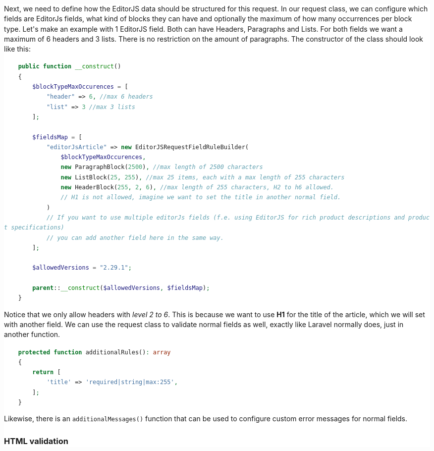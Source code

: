 Next, we need to define how the EditorJS data should be structured for this request.
In our request class, we can configure which fields are EditorJs fields, 
what kind of blocks they can have and optionally the maximum of how many occurrences per block type. 
Let's make an example with 1 EditorJS field. Both can have Headers, Paragraphs and Lists.
For both fields we want a maximum of 6 headers and 3 lists. There is no restriction on the amount of paragraphs.
The constructor of the class should look like this:
```php
    public function __construct()
    {
        $blockTypeMaxOccurences = [
            "header" => 6, //max 6 headers
            "list" => 3 //max 3 lists
        ];

        $fieldsMap = [
            "editorJsArticle" => new EditorJSRequestFieldRuleBuilder(
                $blockTypeMaxOccurences,
                new ParagraphBlock(2500), //max length of 2500 characters
                new ListBlock(25, 255), //max 25 items, each with a max length of 255 characters
                new HeaderBlock(255, 2, 6), //max length of 255 characters, H2 to h6 allowed.
                // H1 is not allowed, imagine we want to set the title in another normal field.
            )
            // If you want to use multiple editorJs fields (f.e. using EditorJS for rich product descriptions and product specifications)
            // you can add another field here in the same way.
        ];

        $allowedVersions = "2.29.1";

        parent::__construct($allowedVersions, $fieldsMap);
    }
```

Notice that we only allow headers with *level 2 to 6*. 
This is because we want to use **H1** for the title of the article, which we will set with another field.
We can use the request class to validate normal fields as well, exactly like Laravel normally does, just in another function.

```php
    protected function additionalRules(): array
    {
        return [
            'title' => 'required|string|max:255',
        ];
    }
```

Likewise, there is an `additionalMessages()` function that can be used to configure custom error messages for normal fields.

### HTML validation
